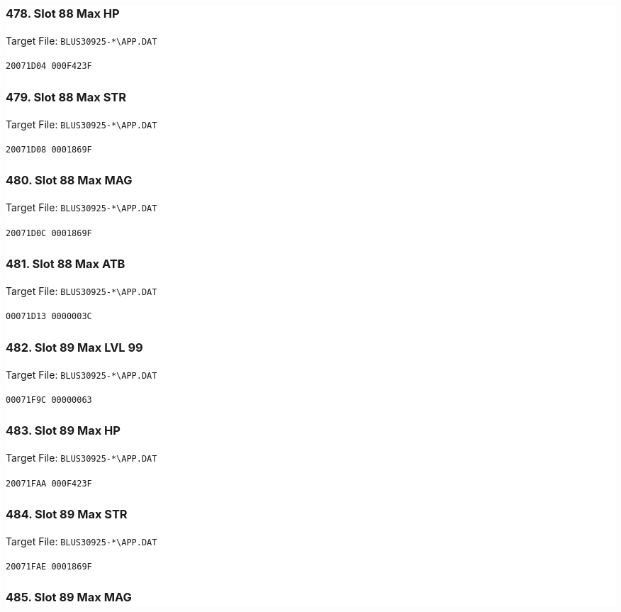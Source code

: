 ### 478. Slot 88 Max HP

Target File: `BLUS30925-*\APP.DAT`

```
20071D04 000F423F
```

### 479. Slot 88 Max STR

Target File: `BLUS30925-*\APP.DAT`

```
20071D08 0001869F
```

### 480. Slot 88 Max MAG

Target File: `BLUS30925-*\APP.DAT`

```
20071D0C 0001869F
```

### 481. Slot 88 Max ATB

Target File: `BLUS30925-*\APP.DAT`

```
00071D13 0000003C
```

### 482. Slot 89 Max LVL 99

Target File: `BLUS30925-*\APP.DAT`

```
00071F9C 00000063
```

### 483. Slot 89 Max HP

Target File: `BLUS30925-*\APP.DAT`

```
20071FAA 000F423F
```

### 484. Slot 89 Max STR

Target File: `BLUS30925-*\APP.DAT`

```
20071FAE 0001869F
```

### 485. Slot 89 Max MAG
